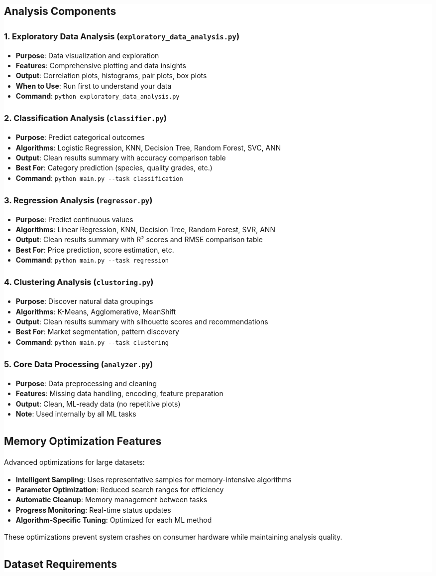 ## Analysis Components

### 1. Exploratory Data Analysis (`exploratory_data_analysis.py`)
- **Purpose**: Data visualization and exploration
- **Features**: Comprehensive plotting and data insights
- **Output**: Correlation plots, histograms, pair plots, box plots
- **When to Use**: Run first to understand your data
- **Command**: `python exploratory_data_analysis.py`

### 2. Classification Analysis (`classifier.py`)
- **Purpose**: Predict categorical outcomes
- **Algorithms**: Logistic Regression, KNN, Decision Tree, Random Forest, SVC, ANN
- **Output**: Clean results summary with accuracy comparison table
- **Best For**: Category prediction (species, quality grades, etc.)
- **Command**: `python main.py --task classification`

### 3. Regression Analysis (`regressor.py`) 
- **Purpose**: Predict continuous values
- **Algorithms**: Linear Regression, KNN, Decision Tree, Random Forest, SVR, ANN
- **Output**: Clean results summary with R² scores and RMSE comparison table
- **Best For**: Price prediction, score estimation, etc.
- **Command**: `python main.py --task regression`

### 4. Clustering Analysis (`clustoring.py`)
- **Purpose**: Discover natural data groupings
- **Algorithms**: K-Means, Agglomerative, MeanShift
- **Output**: Clean results summary with silhouette scores and recommendations
- **Best For**: Market segmentation, pattern discovery
- **Command**: `python main.py --task clustering`

### 5. Core Data Processing (`analyzer.py`)
- **Purpose**: Data preprocessing and cleaning
- **Features**: Missing data handling, encoding, feature preparation
- **Output**: Clean, ML-ready data (no repetitive plots)
- **Note**: Used internally by all ML tasks

## Memory Optimization Features

Advanced optimizations for large datasets:

- **Intelligent Sampling**: Uses representative samples for memory-intensive algorithms
- **Parameter Optimization**: Reduced search ranges for efficiency
- **Automatic Cleanup**: Memory management between tasks  
- **Progress Monitoring**: Real-time status updates
- **Algorithm-Specific Tuning**: Optimized for each ML method

These optimizations prevent system crashes on consumer hardware while maintaining analysis quality.

## Dataset Requirements
